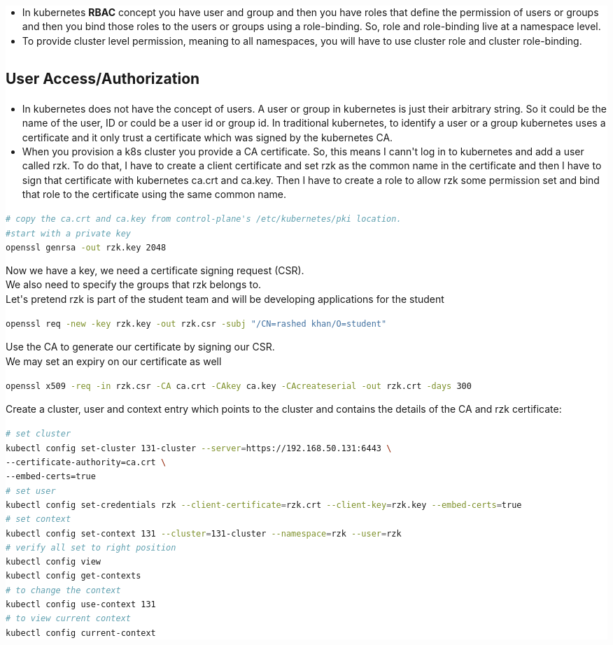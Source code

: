 - In kubernetes **RBAC** concept you have user and group and then you have roles that define the permission of users or groups and then you bind those roles to the users or groups using a role-binding. So, role and role-binding live at a namespace level.
- To provide cluster level permission, meaning to all namespaces, you will have to use cluster role and cluster role-binding.

## User Access/Authorization

- In kubernetes does not have the concept of users. A user or group in kubernetes is just their arbitrary string. So it could be the name of the user, ID or could be a user id or group id. In traditional kubernetes, to identify a user or a group kubernetes uses a certificate and it only trust a certificate which was signed by the kubernetes CA.
- When you provision a k8s cluster you provide a CA certificate. So, this means I cann't log in to kubernetes and add a user called rzk. To do that, I have to create a client certificate and set rzk as the common name in the certificate and then I have to sign that certificate with kubernetes ca.crt and ca.key. Then I have to create a role to allow rzk some permission set and bind that role to the certificate using the same common name.

```sh
# copy the ca.crt and ca.key from control-plane's /etc/kubernetes/pki location.
#start with a private key
openssl genrsa -out rzk.key 2048
```

Now we have a key, we need a certificate signing request (CSR).</br>
We also need to specify the groups that rzk belongs to.</br>
Let's pretend rzk is part of the student team and will be developing applications for the student

```sh
openssl req -new -key rzk.key -out rzk.csr -subj "/CN=rashed khan/O=student"
```

Use the CA to generate our certificate by signing our CSR.</br>
We may set an expiry on our certificate as well

```sh
openssl x509 -req -in rzk.csr -CA ca.crt -CAkey ca.key -CAcreateserial -out rzk.crt -days 300
```

Create a cluster, user and context entry which points to the cluster and contains the details of the CA and rzk certificate:

```sh
# set cluster
kubectl config set-cluster 131-cluster --server=https://192.168.50.131:6443 \
--certificate-authority=ca.crt \
--embed-certs=true
# set user
kubectl config set-credentials rzk --client-certificate=rzk.crt --client-key=rzk.key --embed-certs=true
# set context
kubectl config set-context 131 --cluster=131-cluster --namespace=rzk --user=rzk
# verify all set to right position
kubectl config view
kubectl config get-contexts
# to change the context
kubectl config use-context 131
# to view current context
kubectl config current-context
```
